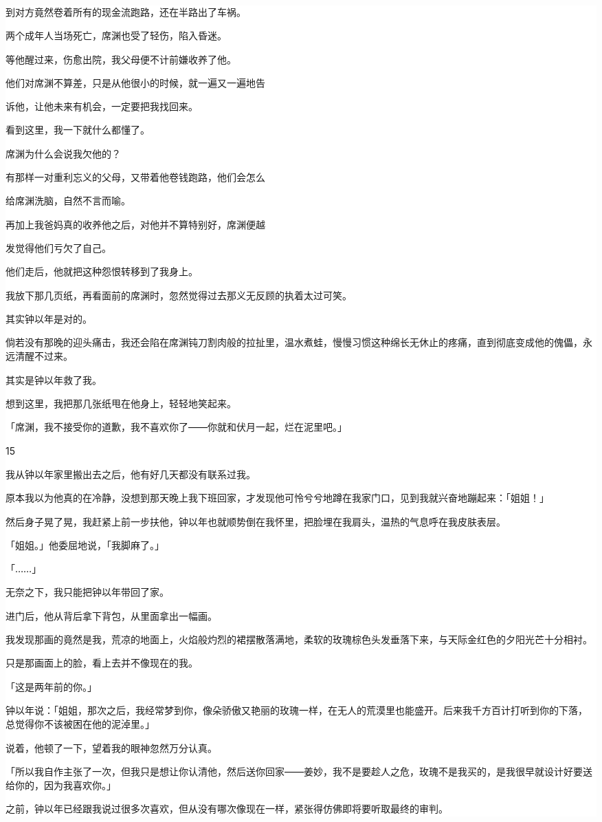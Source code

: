 到对方竟然卷着所有的现金流跑路，还在半路出了车祸。

两个成年人当场死亡，席渊也受了轻伤，陷入昏迷。

等他醒过来，伤愈出院，我父母便不计前嫌收养了他。

他们对席渊不算差，只是从他很小的时候，就一遍又一遍地告

诉他，让他未来有机会，一定要把我找回来。

看到这里，我一下就什么都懂了。

席渊为什么会说我欠他的？

有那样一对重利忘义的父母，又带着他卷钱跑路，他们会怎么

给席渊洗脑，自然不言而喻。

再加上我爸妈真的收养他之后，对他并不算特别好，席渊便越

发觉得他们亏欠了自己。

他们走后，他就把这种怨恨转移到了我身上。

我放下那几页纸，再看面前的席渊时，忽然觉得过去那义无反顾的执着太过可笑。

其实钟以年是对的。

倘若没有那晚的迎头痛击，我还会陷在席渊钝刀割肉般的拉扯里，温水煮蛙，慢慢习惯这种绵长无休止的疼痛，直到彻底变成他的傀儡，永远清醒不过来。

其实是钟以年救了我。

想到这里，我把那几张纸甩在他身上，轻轻地笑起来。

「席渊，我不接受你的道歉，我不喜欢你了——你就和伏月一起，烂在泥里吧。」

15

我从钟以年家里搬出去之后，他有好几天都没有联系过我。

原本我以为他真的在冷静，没想到那天晚上我下班回家，才发现他可怜兮兮地蹲在我家门口，见到我就兴奋地蹦起来：「姐姐！」

然后身子晃了晃，我赶紧上前一步扶他，钟以年也就顺势倒在我怀里，把脸埋在我肩头，温热的气息呼在我皮肤表层。

「姐姐。」他委屈地说，「我脚麻了。」

「……」

无奈之下，我只能把钟以年带回了家。

进门后，他从背后拿下背包，从里面拿出一幅画。

我发现那画的竟然是我，荒凉的地面上，火焰般灼烈的裙摆散落满地，柔软的玫瑰棕色头发垂落下来，与天际金红色的夕阳光芒十分相衬。

只是那画面上的脸，看上去并不像现在的我。

「这是两年前的你。」

钟以年说：「姐姐，那次之后，我经常梦到你，像朵骄傲又艳丽的玫瑰一样，在无人的荒漠里也能盛开。后来我千方百计打听到你的下落，总觉得你不该被困在他的泥淖里。」

说着，他顿了一下，望着我的眼神忽然万分认真。

「所以我自作主张了一次，但我只是想让你认清他，然后送你回家——姜妙，我不是要趁人之危，玫瑰不是我买的，是我很早就设计好要送给你的，因为我喜欢你。」

之前，钟以年已经跟我说过很多次喜欢，但从没有哪次像现在一样，紧张得仿佛即将要听取最终的审判。

